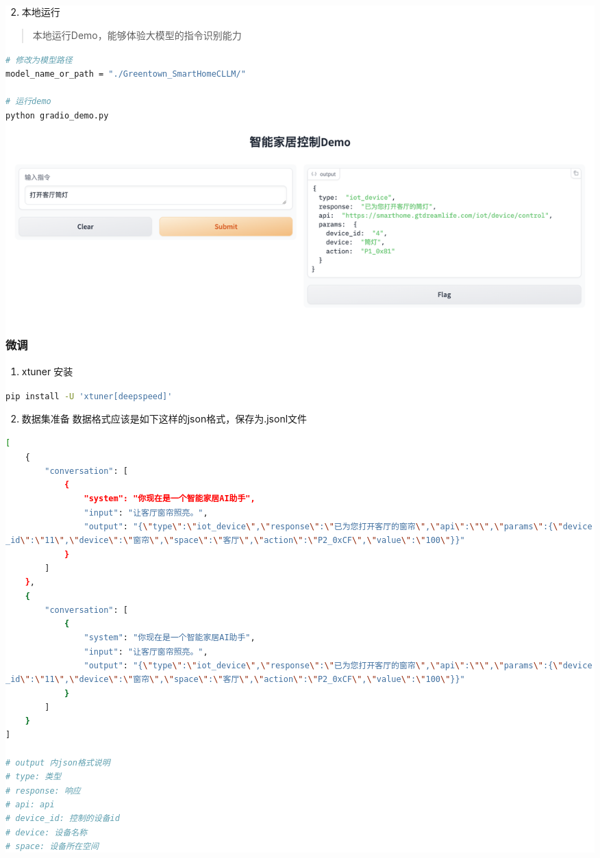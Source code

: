 2. 本地运行
> 本地运行Demo，能够体验大模型的指令识别能力
```bash
# 修改为模型路径
model_name_or_path = "./Greentown_SmartHomeCLLM/"

# 运行demo
python gradio_demo.py
```
![本地运行Demo](./images/local.png) 
### 微调
1. xtuner 安装
```bash
pip install -U 'xtuner[deepspeed]'
```
2. 数据集准备
数据格式应该是如下这样的json格式，保存为.jsonl文件
```bash
[
    {
        "conversation": [
            {
                "system": "你现在是一个智能家居AI助手", 
                "input": "让客厅窗帘照亮。", 
                "output": "{\"type\":\"iot_device\",\"response\":\"已为您打开客厅的窗帘\",\"api\":\"\",\"params\":{\"device_id\":\"11\",\"device\":\"窗帘\",\"space\":\"客厅\",\"action\":\"P2_0xCF\",\"value\":\"100\"}}"
            }
        ]
    }, 
    {
        "conversation": [
            {
                "system": "你现在是一个智能家居AI助手", 
                "input": "让客厅窗帘照亮。", 
                "output": "{\"type\":\"iot_device\",\"response\":\"已为您打开客厅的窗帘\",\"api\":\"\",\"params\":{\"device_id\":\"11\",\"device\":\"窗帘\",\"space\":\"客厅\",\"action\":\"P2_0xCF\",\"value\":\"100\"}}"
            }
        ]
    }
]

# output 内json格式说明
# type: 类型
# response: 响应
# api: api
# device_id: 控制的设备id
# device: 设备名称
# space: 设备所在空间
```

[license-image]: https://img.shields.io/badge/license-GPL%203.0-green
[evaluation-image]: ./images/compass_support.svg
[OpenXLab_Model-image]: https://cdn-static.openxlab.org.cn/header/openxlab_models.svg
[LMDeploy-image]: https://img.shields.io/badge/LMDeploy-Support-blue
[XTuner-image]: https://img.shields.io/badge/XTuner-Support-blue
[OpenXLab_App-image]: https://cdn-static.openxlab.org.cn/app-center/openxlab_app.svg
[license-url]: ./LICENSE
[evaluation-url]: https://github.com/internLM/OpenCompass/
[LMDeploy-url]: https://github.com/internLM/LMDeploy
[XTuner-url]: https://github.com/internLM/XTuner
[OpenXLab_App-url]: https://openxlab.org.cn/apps/detail/Greentown/Greentown_SmartHomeCLLM
[Issues-url]: https://github.com/jujunchen/SmartHomeCLLM/issues